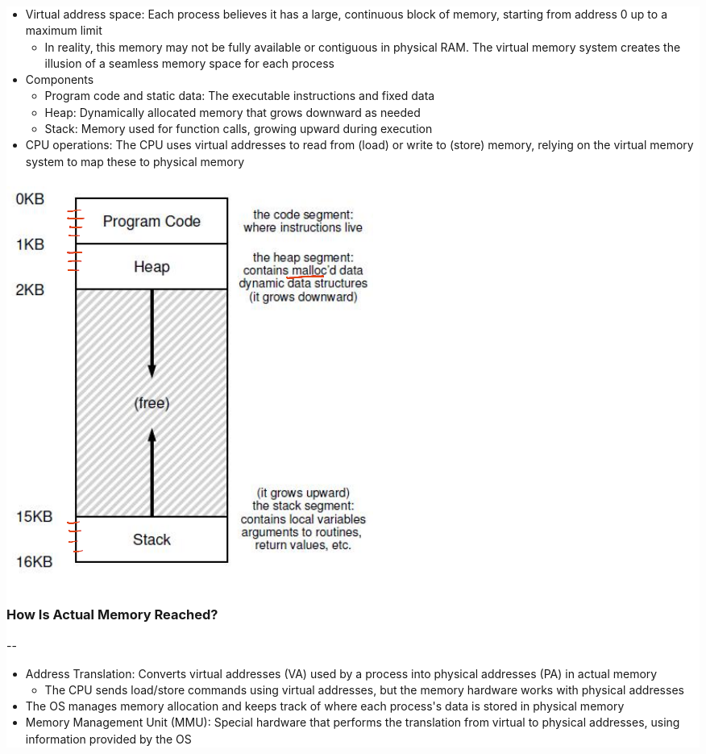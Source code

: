 - Virtual address space: Each process believes it has a large, continuous block of memory, starting from address 0 up to a maximum limit
  - In reality, this memory may not be fully available or contiguous in physical RAM. The virtual memory system creates the illusion of a seamless memory space for each process
- Components
  - Program code and static data: The executable instructions and fixed data
  - Heap: Dynamically allocated memory that grows downward as needed
  - Stack: Memory used for function calls, growing upward during execution
- CPU operations: The CPU uses virtual addresses to read from (load) or write to (store) memory, relying on the virtual memory system to map these to physical memory

![img](./img/18.png)

### How Is Actual Memory Reached?

--

- Address Translation: Converts virtual addresses (VA) used by a process into physical addresses (PA) in actual memory
  - The CPU sends load/store commands using virtual addresses, but the memory hardware works with physical addresses
- The OS manages memory allocation and keeps track of where each process's data is stored in physical memory
- Memory Management Unit (MMU): Special hardware that performs the translation from virtual to physical addresses, using information provided by the OS

